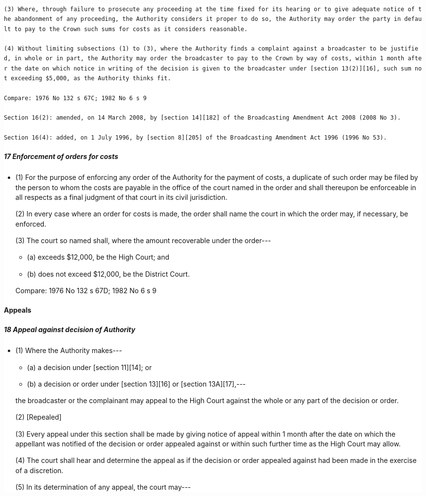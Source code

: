     (3) Where, through failure to prosecute any proceeding at the time fixed for its hearing or to give adequate notice of the abandonment of any proceeding, the Authority considers it proper to do so, the Authority may order the party in default to pay to the Crown such sums for costs as it considers reasonable.
    
    (4) Without limiting subsections (1) to (3), where the Authority finds a complaint against a broadcaster to be justified, in whole or in part, the Authority may order the broadcaster to pay to the Crown by way of costs, within 1 month after the date on which notice in writing of the decision is given to the broadcaster under [section 13(2)][16], such sum not exceeding $5,000, as the Authority thinks fit.
    
    Compare: 1976 No 132 s 67C; 1982 No 6 s 9
    
    Section 16(2): amended, on 14 March 2008, by [section 14][182] of the Broadcasting Amendment Act 2008 (2008 No 3).
    
    Section 16(4): added, on 1 July 1996, by [section 8][205] of the Broadcasting Amendment Act 1996 (1996 No 53).

##### 17 Enforcement of orders for costs
    
*   (1) For the purpose of enforcing any order of the Authority for the payment of costs, a duplicate of such order may be filed by the person to whom the costs are payable in the office of the court named in the order and shall thereupon be enforceable in all respects as a final judgment of that court in its civil jurisdiction.
    
    (2) In every case where an order for costs is made, the order shall name the court in which the order may, if necessary, be enforced.
    
    (3) The court so named shall, where the amount recoverable under the order---
        
    *   (a) exceeds $12,000, be the High Court; and
    
    *   (b) does not exceed $12,000, be the District Court.
    
    Compare: 1976 No 132 s 67D; 1982 No 6 s 9

#### Appeals

##### 18 Appeal against decision of Authority
    
*   (1) Where the Authority makes---
        
    *   (a) a decision under [section 11][14]; or
    
    *   (b) a decision or order under [section 13][16] or [section 13A][17],---
    
    the broadcaster or the complainant may appeal to the High Court against the whole or any part of the decision or order.
    
    (2) \[Repealed\]
    
    (3) Every appeal under this section shall be made by giving notice of appeal within 1 month after the date on which the appellant was notified of the decision or order appealed against or within such further time as the High Court may allow.
    
    (4) The court shall hear and determine the appeal as if the decision or order appealed against had been made in the exercise of a discretion.
    
    (5) In its determination of any appeal, the court may---
        